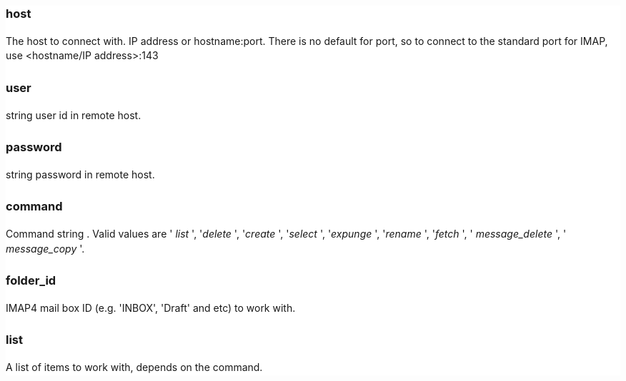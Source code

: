 <div id="id99111" class="refsect2">

### host

The host to connect with. IP address or hostname:port. There is no
default for port, so to connect to the standard port for IMAP, use
\<hostname/IP address\>:143

</div>

<div id="id99114" class="refsect2">

### user

<span class="type">string </span> user id in remote host.

</div>

<div id="id99118" class="refsect2">

### password

<span class="type">string </span> password in remote host.

</div>

<div id="id99122" class="refsect2">

### command

Command <span class="type">string </span> . Valid values are '
<span class="emphasis">*list* </span> ',
'<span class="emphasis">*delete*</span> ',
'<span class="emphasis">*create*</span> ',
'<span class="emphasis">*select*</span> ',
'<span class="emphasis">*expunge*</span> ',
'<span class="emphasis">*rename*</span> ',
'<span class="emphasis">*fetch*</span> ', '
<span class="emphasis">*message_delete* </span> ', '
<span class="emphasis">*message_copy* </span> '.

</div>

<div id="id99135" class="refsect2">

### folder_id

IMAP4 mail box ID (e.g. 'INBOX', 'Draft' and etc) to work with.

</div>

<div id="id99138" class="refsect2">

### list

A list of items to work with, depends on the command.
